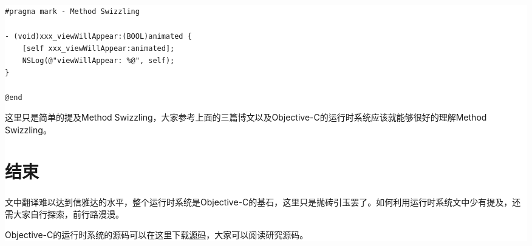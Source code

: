 	#pragma mark - Method Swizzling
	
	- (void)xxx_viewWillAppear:(BOOL)animated {
	    [self xxx_viewWillAppear:animated];
	    NSLog(@"viewWillAppear: %@", self);
	}
	
	@end
	
这里只是简单的提及Method Swizzling，大家参考上面的三篇博文以及Objective-C的运行时系统应该就能够很好的理解Method Swizzling。

# 结束

文中翻译难以达到信雅达的水平，整个运行时系统是Objective-C的基石，这里只是抛砖引玉罢了。如何利用运行时系统文中少有提及，还需大家自行探索，前行路漫漫。

Objective-C的运行时系统的源码可以在这里下载[源码](http://www.opensource.apple.com/tarballs/objc4/)，大家可以阅读研究源码。
